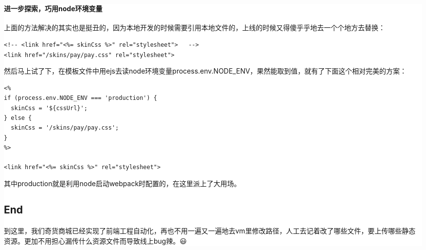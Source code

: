 #### 进一步探索，巧用node环境变量

上面的方法解决的其实也是挺丑的，因为本地开发的时候需要引用本地文件的，上线的时候又得傻乎乎地去一个个地方去替换：

```
<!-- <link href="<%= skinCss %>" rel="stylesheet">   -->
<link href="/skins/pay/pay.css" rel="stylesheet">
```

然后马上试了下，在模板文件中用ejs去读node环境变量process.env.NODE_ENV，果然能取到值，就有了下面这个相对完美的方案：

```
<% 
if (process.env.NODE_ENV === 'production') { 
  skinCss = '${cssUrl}';
} else { 
  skinCss = '/skins/pay/pay.css'; 
} 
%>

<link href="<%= skinCss %>" rel="stylesheet">
```

其中production就是利用node启动webpack时配置的，在这里派上了大用场。

## End

到这里，我们奇货商城已经实现了前端工程自动化，再也不用一遍又一遍地去vm里修改路径，人工去记着改了哪些文件，要上传哪些静态资源。更加不用担心漏传什么资源文件而导致线上bug辣。😃